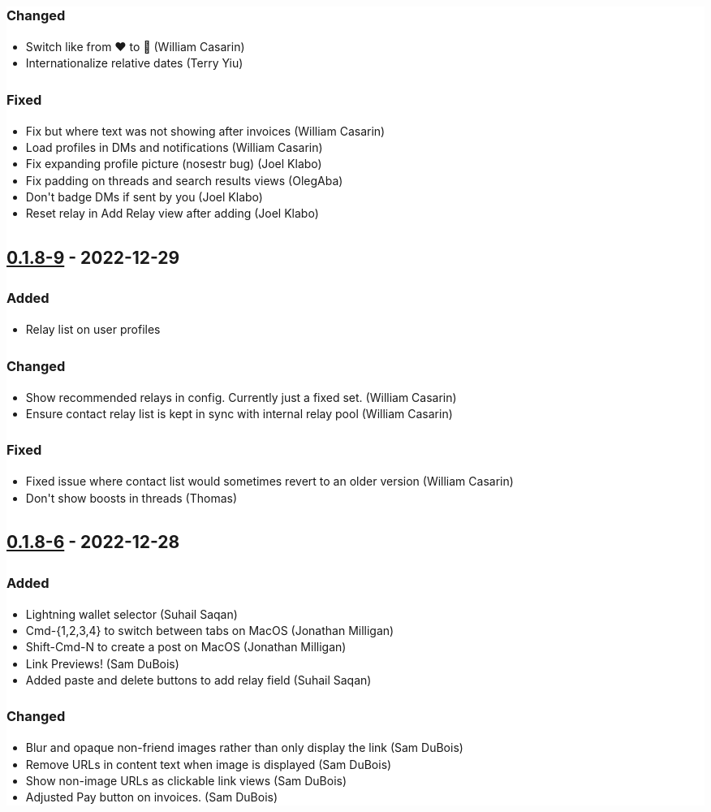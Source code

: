 ### Changed

- Switch like from ❤️  to 🤙 (William Casarin)
- Internationalize relative dates (Terry Yiu)


### Fixed

- Fix but where text was not showing after invoices (William Casarin)
- Load profiles in DMs and notifications (William Casarin)
- Fix expanding profile picture (nosestr bug) (Joel Klabo)
- Fix padding on threads and search results views (OlegAba)
- Don't badge DMs if sent by you (Joel Klabo)
- Reset relay in Add Relay view after adding (Joel Klabo)


[1.0.0]: https://github.com/damus-io/damus/releases/tag/v1.0.0

## [0.1.8-9] - 2022-12-29

### Added

- Relay list on user profiles

### Changed

- Show recommended relays in config. Currently just a fixed set. (William Casarin)
- Ensure contact relay list is kept in sync with internal relay pool (William Casarin)

### Fixed

- Fixed issue where contact list would sometimes revert to an older version (William Casarin)
- Don't show boosts in threads (Thomas)


[0.1.8-9]: https://github.com/damus-io/damus/releases/tag/v0.1.8-9

## [0.1.8-6] - 2022-12-28

### Added

- Lightning wallet selector (Suhail Saqan)
- Cmd-{1,2,3,4} to switch between tabs on MacOS (Jonathan Milligan)
- Shift-Cmd-N to create a post on MacOS (Jonathan Milligan)
- Link Previews! (Sam DuBois)
- Added paste and delete buttons to add relay field (Suhail Saqan)


### Changed

- Blur and opaque non-friend images rather than only display the link (Sam DuBois)
- Remove URLs in content text when image is displayed (Sam DuBois)
- Show non-image URLs as clickable link views (Sam DuBois)
- Adjusted Pay button on invoices. (Sam DuBois)



[1.6-7]: https://github.com/damus-io/damus/releases/tag/v1.6-7
[1.6-6]: https://github.com/damus-io/damus/releases/tag/v1.6-6
[1.6-4]: https://github.com/damus-io/damus/releases/tag/v1.6-4
[1.6-3]: https://github.com/damus-io/damus/releases/tag/v1.6-3
[1.6-2]: https://github.com/damus-io/damus/releases/tag/v1.6-2
[1.6]: https://github.com/damus-io/damus/releases/tag/v1.6
[1.5-5]: https://github.com/damus-io/damus/releases/tag/v1.5-5
[1.4.3-21]: https://github.com/damus-io/damus/releases/tag/v1.4.3-21
[1.4.3-20]: https://github.com/damus-io/damus/releases/tag/v1.4.3-20
[1.4.3-14]: https://github.com/damus-io/damus/releases/tag/v1.4.3-14
[1.4.3-10]: https://github.com/damus-io/damus/releases/tag/v1.4.3-10
[1.4.3-2]: https://github.com/damus-io/damus/releases/tag/v1.4.3-2
[1.4.2-2]: https://github.com/damus-io/damus/releases/tag/v1.4.2-2
[1.4.1-8]: https://github.com/damus-io/damus/releases/tag/v1.4.1-8
[1.4.1-7]: https://github.com/damus-io/damus/releases/tag/v1.4.1-7
[1.4.1-6]: https://github.com/damus-io/damus/releases/tag/v1.4.1-6
[1.4.1-4]: https://github.com/damus-io/damus/releases/tag/v1.4.1-4
[1.4.1-3]: https://github.com/damus-io/damus/releases/tag/v1.4.1-3
[1.4.1-2]: https://github.com/damus-io/damus/releases/tag/v1.4.1-2
[1.4.1]: https://github.com/damus-io/damus/releases/tag/v1.4.1
[1.4.0]: https://github.com/damus-io/damus/releases/tag/v1.4.0
[1.3.0-7]: https://github.com/damus-io/damus/releases/tag/v1.3.0-7
[1.3.0-6]: https://github.com/damus-io/damus/releases/tag/v1.3.0-6
[1.3.0-5]: https://github.com/damus-io/damus/releases/tag/v1.3.0-5
[1.3.0-4]: https://github.com/damus-io/damus/releases/tag/v1.3.0-4
[1.3.0-3]: https://github.com/damus-io/damus/releases/tag/v1.3.0-3
[1.3.0-2]: https://github.com/damus-io/damus/releases/tag/v1.3.0-2
[1.3.0]: https://github.com/damus-io/damus/releases/tag/v1.3.0
[1.2.0-4]: https://github.com/damus-io/damus/releases/tag/v1.2.0-4
[1.2.0-3]: https://github.com/damus-io/damus/releases/tag/v1.2.0-3
[1.1.0-10]: https://github.com/damus-io/damus/releases/tag/v1.1.0-10
[1.1.0-9]: https://github.com/damus-io/damus/releases/tag/v1.1.0-9
[1.1.0-3]: https://github.com/damus-io/damus/releases/tag/v1.1.0-3
[1.1.0-2]: https://github.com/damus-io/damus/releases/tag/v1.1.0-2
[1.0.0-15]: https://github.com/damus-io/damus/releases/tag/v1.0.0-15
[1.0.0-13]: https://github.com/damus-io/damus/releases/tag/v1.0.0-13
[1.0.0-12]: https://github.com/damus-io/damus/releases/tag/v1.0.0-12
[1.0.0-11]: https://github.com/damus-io/damus/releases/tag/v1.0.0-11
[1.0.0-8]: https://github.com/damus-io/damus/releases/tag/v1.0.0-8
[1.0.0-7]: https://github.com/damus-io/damus/releases/tag/v1.0.0-7
[1.0.0-6]: https://github.com/damus-io/damus/releases/tag/v1.0.0-6
[1.0.0-5]: https://github.com/damus-io/damus/releases/tag/v1.0.0-5
[1.0.0-4]: https://github.com/damus-io/damus/releases/tag/v1.0.0-4
[1.0.0-2]: https://github.com/damus-io/damus/releases/tag/v1.0.0-2
[0.1.8-6]: https://github.com/damus-io/damus/releases/tag/v0.1.8-6
[0.1.8-5]: https://github.com/damus-io/damus/releases/tag/v0.1.8-5
[0.1.8-4]: https://github.com/damus-io/damus/releases/tag/v0.1.8-4
[0.1.7]: https://github.com/damus-io/damus/releases/tag/v0.1.7
[0.1.3]: https://github.com/damus-io/damus/releases/tag/v0.1.3
[0.1.2]: https://github.com/damus-io/damus/releases/tag/v0.1.2
